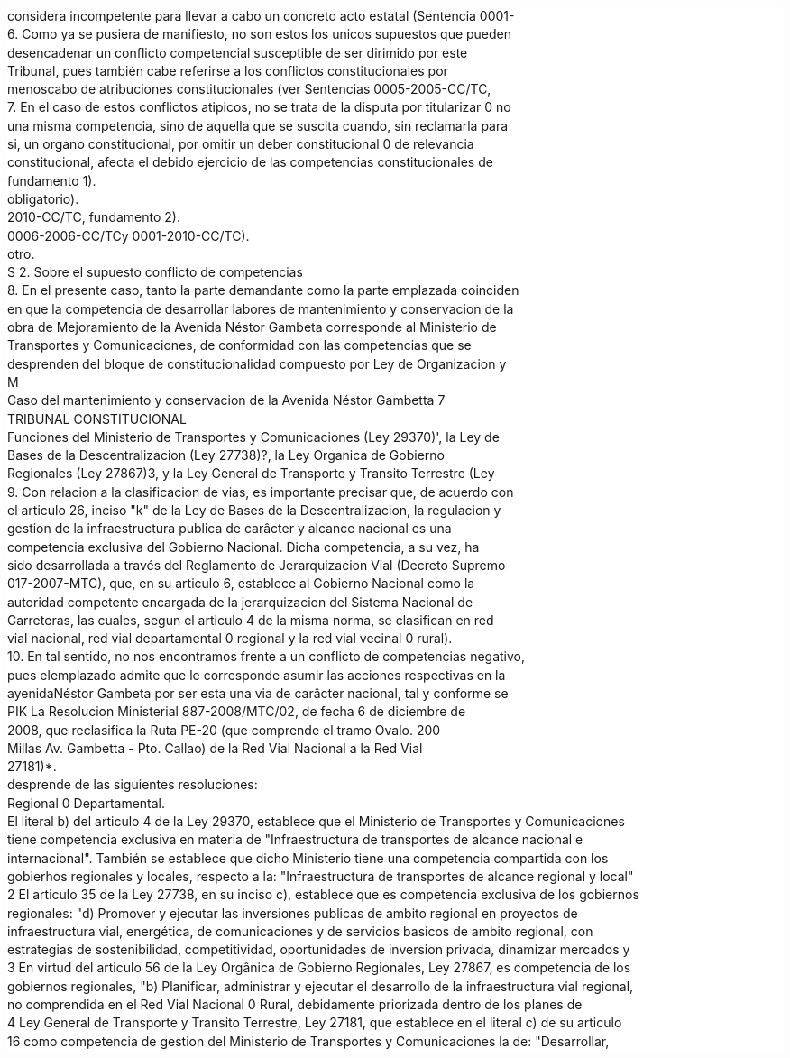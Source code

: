 considera incompetente para llevar a cabo un concreto acto estatal (Sentencia 0001-  
6. Como ya se pusiera de manifiesto, no son estos los unicos supuestos que pueden  
desencadenar un conflicto competencial susceptible de ser dirimido por este  
Tribunal, pues también cabe referirse a los conflictos constitucionales por  
menoscabo de atribuciones constitucionales (ver Sentencias 0005-2005-CC/TC,  
7. En el caso de estos conflictos atipicos, no se trata de la disputa por titularizar 0 no  
una misma competencia, sino de aquella que se suscita cuando, sin reclamarla para  
si, un organo constitucional, por omitir un deber constitucional 0 de relevancia  
constitucional, afecta el debido ejercicio de las competencias constitucionales de  
fundamento 1).  
obligatorio).  
2010-CC/TC, fundamento 2).  
0006-2006-CC/TCy 0001-2010-CC/TC).  
otro.  
S 2. Sobre el supuesto conflicto de competencias  
8. En el presente caso, tanto la parte demandante como la parte emplazada coinciden  
en que la competencia de desarrollar labores de mantenimiento y conservacion de la  
obra de Mejoramiento de la Avenida Néstor Gambeta corresponde al Ministerio de  
Transportes y Comunicaciones, de conformidad con las competencias que se  
desprenden del bloque de constitucionalidad compuesto por Ley de Organizacion y  
M  
Caso del mantenimiento y conservacion de la Avenida Néstor Gambetta 7  
TRIBUNAL CONSTITUCIONAL  
Funciones del Ministerio de Transportes y Comunicaciones (Ley 29370)', la Ley de  
Bases de la Descentralizacion (Ley 27738)?, la Ley Organica de Gobierno  
Regionales (Ley 27867)3,  y la Ley General de Transporte y Transito Terrestre (Ley  
9. Con relacion a la clasificacion de vias, es importante precisar que, de acuerdo con  
el articulo 26, inciso "k" de la Ley de Bases de la Descentralizacion, la regulacion y  
gestion de la infraestructura publica de carâcter y alcance nacional es una  
competencia exclusiva del Gobierno Nacional. Dicha competencia, a su vez, ha  
sido desarrollada a través del Reglamento de Jerarquizacion Vial (Decreto Supremo  
017-2007-MTC), que, en su articulo 6, establece al Gobierno Nacional como la  
autoridad competente encargada de la jerarquizacion del Sistema Nacional de  
Carreteras, las cuales, segun el articulo 4 de la misma norma, se clasifican en red  
vial nacional, red vial departamental 0 regional y la red vial vecinal 0 rural).  
10. En tal sentido, no nos encontramos frente a un conflicto de competencias negativo,  
pues elemplazado admite que le corresponde asumir las acciones respectivas en la  
ayenidaNéstor Gambeta por ser esta una via de carâcter nacional, tal y conforme se  
PIK La Resolucion Ministerial 887-2008/MTC/02, de fecha 6 de diciembre de  
2008, que reclasifica la Ruta PE-20 (que comprende el tramo Ovalo. 200  
Millas Av. Gambetta - Pto. Callao) de la Red Vial Nacional a la Red Vial  
27181)*.  
desprende de las siguientes resoluciones:  
Regional 0 Departamental.  
El literal b) del articulo 4 de la Ley 29370, establece que el Ministerio de Transportes y Comunicaciones  
tiene competencia exclusiva en materia de "Infraestructura de transportes de alcance nacional e  
internacional". También se establece que dicho Ministerio tiene una competencia compartida con los  
gobierhos regionales y locales, respecto a la: "Infraestructura de transportes de alcance regional y local"  
2 El articulo 35 de la Ley 27738, en su inciso c), establece que es competencia exclusiva de los gobiernos  
regionales: "d) Promover y ejecutar las inversiones publicas de ambito regional en proyectos de  
infraestructura vial, energética, de comunicaciones y de servicios basicos de ambito regional, con  
estrategias de sostenibilidad, competitividad, oportunidades de inversion privada, dinamizar mercados y  
3 En virtud del articulo 56 de la Ley Orgânica de Gobierno Regionales, Ley 27867, es competencia de los  
gobiernos regionales, "b) Planificar, administrar y ejecutar el desarrollo de la infraestructura vial regional,  
no comprendida en el Red Vial Nacional 0 Rural, debidamente priorizada dentro de los planes de  
4 Ley General de Transporte y Transito Terrestre, Ley 27181, que establece en el literal c) de su articulo  
16 como competencia de gestion del Ministerio de Transportes y Comunicaciones la de: "Desarrollar,  